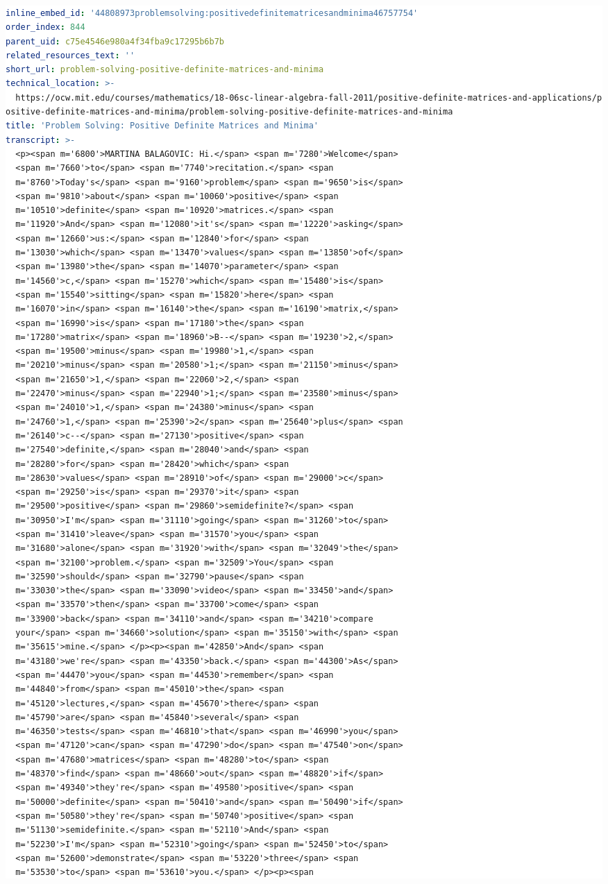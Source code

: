 ```yaml
inline_embed_id: '44808973problemsolving:positivedefinitematricesandminima46757754'
order_index: 844
parent_uid: c75e4546e980a4f34fba9c17295b6b7b
related_resources_text: ''
short_url: problem-solving-positive-definite-matrices-and-minima
technical_location: >-
  https://ocw.mit.edu/courses/mathematics/18-06sc-linear-algebra-fall-2011/positive-definite-matrices-and-applications/positive-definite-matrices-and-minima/problem-solving-positive-definite-matrices-and-minima
title: 'Problem Solving: Positive Definite Matrices and Minima'
transcript: >-
  <p><span m='6800'>MARTINA BALAGOVIC: Hi.</span> <span m='7280'>Welcome</span>
  <span m='7660'>to</span> <span m='7740'>recitation.</span> <span
  m='8760'>Today's</span> <span m='9160'>problem</span> <span m='9650'>is</span>
  <span m='9810'>about</span> <span m='10060'>positive</span> <span
  m='10510'>definite</span> <span m='10920'>matrices.</span> <span
  m='11920'>And</span> <span m='12080'>it's</span> <span m='12220'>asking</span>
  <span m='12660'>us:</span> <span m='12840'>for</span> <span
  m='13030'>which</span> <span m='13470'>values</span> <span m='13850'>of</span>
  <span m='13980'>the</span> <span m='14070'>parameter</span> <span
  m='14560'>c,</span> <span m='15270'>which</span> <span m='15480'>is</span>
  <span m='15540'>sitting</span> <span m='15820'>here</span> <span
  m='16070'>in</span> <span m='16140'>the</span> <span m='16190'>matrix,</span>
  <span m='16990'>is</span> <span m='17180'>the</span> <span
  m='17280'>matrix</span> <span m='18960'>B--</span> <span m='19230'>2,</span>
  <span m='19500'>minus</span> <span m='19980'>1,</span> <span
  m='20210'>minus</span> <span m='20580'>1;</span> <span m='21150'>minus</span>
  <span m='21650'>1,</span> <span m='22060'>2,</span> <span
  m='22470'>minus</span> <span m='22940'>1;</span> <span m='23580'>minus</span>
  <span m='24010'>1,</span> <span m='24380'>minus</span> <span
  m='24760'>1,</span> <span m='25390'>2</span> <span m='25640'>plus</span> <span
  m='26140'>c--</span> <span m='27130'>positive</span> <span
  m='27540'>definite,</span> <span m='28040'>and</span> <span
  m='28280'>for</span> <span m='28420'>which</span> <span
  m='28630'>values</span> <span m='28910'>of</span> <span m='29000'>c</span>
  <span m='29250'>is</span> <span m='29370'>it</span> <span
  m='29500'>positive</span> <span m='29860'>semidefinite?</span> <span
  m='30950'>I'm</span> <span m='31110'>going</span> <span m='31260'>to</span>
  <span m='31410'>leave</span> <span m='31570'>you</span> <span
  m='31680'>alone</span> <span m='31920'>with</span> <span m='32049'>the</span>
  <span m='32100'>problem.</span> <span m='32509'>You</span> <span
  m='32590'>should</span> <span m='32790'>pause</span> <span
  m='33030'>the</span> <span m='33090'>video</span> <span m='33450'>and</span>
  <span m='33570'>then</span> <span m='33700'>come</span> <span
  m='33900'>back</span> <span m='34110'>and</span> <span m='34210'>compare
  your</span> <span m='34660'>solution</span> <span m='35150'>with</span> <span
  m='35615'>mine.</span> </p><p><span m='42850'>And</span> <span
  m='43180'>we're</span> <span m='43350'>back.</span> <span m='44300'>As</span>
  <span m='44470'>you</span> <span m='44530'>remember</span> <span
  m='44840'>from</span> <span m='45010'>the</span> <span
  m='45120'>lectures,</span> <span m='45670'>there</span> <span
  m='45790'>are</span> <span m='45840'>several</span> <span
  m='46350'>tests</span> <span m='46810'>that</span> <span m='46990'>you</span>
  <span m='47120'>can</span> <span m='47290'>do</span> <span m='47540'>on</span>
  <span m='47680'>matrices</span> <span m='48280'>to</span> <span
  m='48370'>find</span> <span m='48660'>out</span> <span m='48820'>if</span>
  <span m='49340'>they're</span> <span m='49580'>positive</span> <span
  m='50000'>definite</span> <span m='50410'>and</span> <span m='50490'>if</span>
  <span m='50580'>they're</span> <span m='50740'>positive</span> <span
  m='51130'>semidefinite.</span> <span m='52110'>And</span> <span
  m='52230'>I'm</span> <span m='52310'>going</span> <span m='52450'>to</span>
  <span m='52600'>demonstrate</span> <span m='53220'>three</span> <span
  m='53530'>to</span> <span m='53610'>you.</span> </p><p><span
```